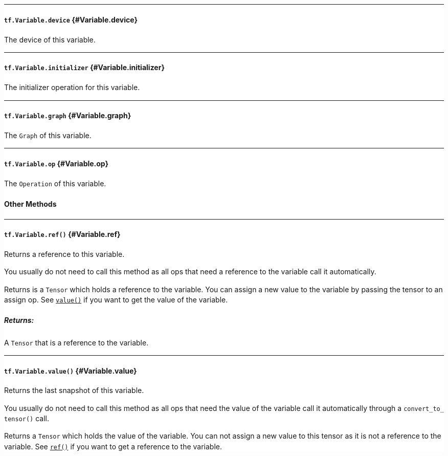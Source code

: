 - - -

#### `tf.Variable.device` {#Variable.device}

The device of this variable.


- - -

#### `tf.Variable.initializer` {#Variable.initializer}

The initializer operation for this variable.


- - -

#### `tf.Variable.graph` {#Variable.graph}

The `Graph` of this variable.


- - -

#### `tf.Variable.op` {#Variable.op}

The `Operation` of this variable.



#### Other Methods
- - -

#### `tf.Variable.ref()` {#Variable.ref}

Returns a reference to this variable.

You usually do not need to call this method as all ops that need a reference
to the variable call it automatically.

Returns is a `Tensor` which holds a reference to the variable.  You can
assign a new value to the variable by passing the tensor to an assign op.
See [`value()`](#Variable.value) if you want to get the value of the
variable.

##### Returns:

  A `Tensor` that is a reference to the variable.


- - -

#### `tf.Variable.value()` {#Variable.value}

Returns the last snapshot of this variable.

You usually do not need to call this method as all ops that need the value
of the variable call it automatically through a `convert_to_tensor()` call.

Returns a `Tensor` which holds the value of the variable.  You can not
assign a new value to this tensor as it is not a reference to the variable.
See [`ref()`](#Variable.ref) if you want to get a reference to the
variable.
